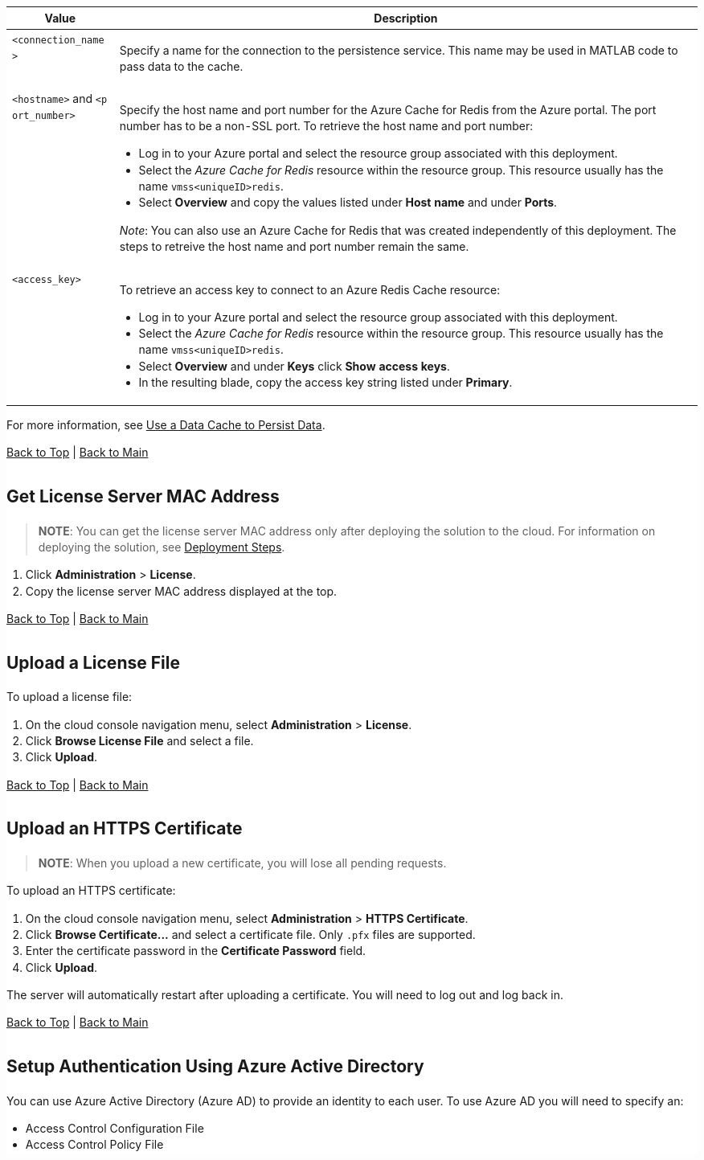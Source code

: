 | Value                             | Description                                                |
|-----------------------------------|---------------------------------------------------------------------------------------------------------------------------------------------------------------------------------------------------------------------------------------------------------------------------------------------------------------------------------------------------------------------------------------------------------------------------------------------------------------------------------------------------------------------------------------------------------------------------------------------------------------------------------------------------------------------------------------------------|
| `<connection_name>`               | <p>Specify a name for the connection to the persistence service. This name may be used in MATLAB code to pass data to the cache.</p>                                                          |
| `<hostname>`  and `<port_number>` | <p>Specify the host name and port number for the Azure Cache for Redis from the Azure portal. The port number has to be a non-SSL port. To retrieve the host name and port number:</p><ul><li>Log in to your Azure portal and select the resource group associated with this deployment.</li><li>Select the *Azure Cache for Redis*  resource within the resource group. This resource usually has the name `vmss<uniqueID>redis`.</li><li>Select **Overview** and copy the values listed under **Host name** and under **Ports**.</li></ul><p>*Note*: You can also use an Azure Cache for Redis that was created independently of this deployment. The steps to retreive the host name and port number remain the same.</p> |
| `<access_key>`                    | <p>To retrieve an access key to connect to an Azure Redis Cache resource:</p><ul><li>Log in to your Azure portal and select the resource group associated with this deployment.</li><li>Select the *Azure Cache for Redis*  resource within the resource group. This resource usually has the name `vmss<uniqueID>redis`.</li><li>Select **Overview** and under **Keys** click **Show access keys**.</li><li>In the resulting blade, copy the access key string listed under **Primary**.</li></ul>                                                          |

For more information, see [Use a Data Cache to Persist Data](https://www.mathworks.com/help/mps/ml_code/use-a-data-cache-to-persist-data.html).

[Back to Top](releases/R2019a/doc/cloudConsoleDoc.md#matlab-production-server-cloud-console-users-guide) | [Back to Main](/README.md#matlab-production-server-on-azure)

## Get License Server MAC Address
>**NOTE**: You can get the license server MAC address only after deploying the solution to the cloud. For information on deploying the solution, see [Deployment Steps](/README.md#deployment-steps).

1. Click **Administration** > **License**.
1. Copy the license server MAC address displayed at the top.

[Back to Top](/releases/R2019a/doc/cloudConsoleDoc.md#matlab-production-server-cloud-console-users-guide) | [Back to Main](/README.md#matlab-production-server-on-azure)

## Upload a License File
To upload a license file:
1. On the cloud console navigation menu, select **Administration** > **License**.
1. Click **Browse License File** and select a file. 
1. Click **Upload**.

[Back to Top](/releases/R2019a/doc/cloudConsoleDoc.md#matlab-production-server-cloud-console-users-guide) | [Back to Main](/README.md#matlab-production-server-on-azure)

## Upload an HTTPS Certificate
> **NOTE**: When you upload a new certificate, you will lose all pending requests.

To upload an HTTPS certificate:
1. On the cloud console navigation menu, select **Administration** > **HTTPS Certificate**.
1. Click **Browse Certificate...** and select a certificate file. Only `.pfx` files are supported.
1. Enter the certificate password in the **Certificate Password** field.
1. Click **Upload**.

The server will automatically restart after uploading a certificate. You will
need to log out and log back in.

[Back to Top](/releases/R2019a/doc/cloudConsoleDoc.md#matlab-production-server-cloud-console-users-guide) | [Back to Main](/README.md#matlab-production-server-on-azure)

## Setup Authentication Using Azure Active Directory
You can use Azure Active Directory (Azure AD) to provide an identity to each user. To use Azure AD you will need to specify an:
* Access Control Configuration File
* Access Control Policy File
